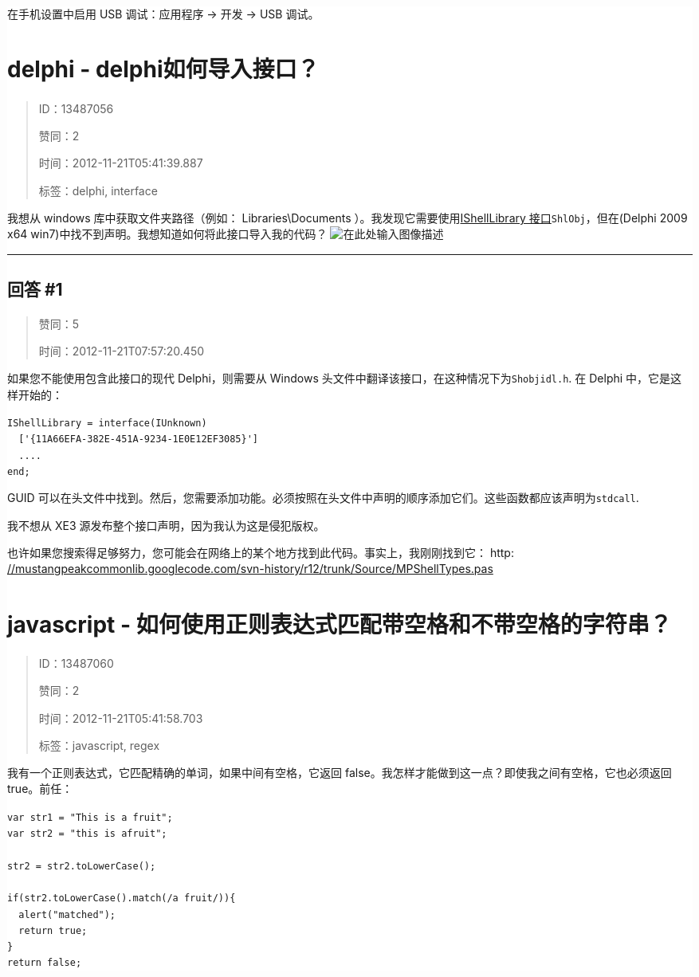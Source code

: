 在手机设置中启用 USB 调试：应用程序 -> 开发 -> USB 调试。

# delphi - delphi如何导入接口？

> ID：13487056
> 
> 赞同：2
> 
> 时间：2012-11-21T05:41:39.887
> 
> 标签：delphi, interface

我想从 windows 库中获取文件夹路径（例如： Libraries\Documents ）。我发现它需要使用[IShellLibrary 接口](http://msdn.microsoft.com/en-us//library/windows/desktop/dd391719%28v=vs.85%29.aspx)`ShlObj`，但在(Delphi 2009 x64 win7)中找不到声明。我想知道如何将此接口导入我的代码？ ![在此处输入图像描述](../Images/7f21d3f5934a44a8f31141a31b0985a0.png)

* * *

## 回答 #1

> 赞同：5
> 
> 时间：2012-11-21T07:57:20.450

如果您不能使用包含此接口的现代 Delphi，则需要从 Windows 头文件中翻译该接口，在这种情况下为`Shobjidl.h`. 在 Delphi 中，它是这样开始的：

```
IShellLibrary = interface(IUnknown) 
  ['{11A66EFA-382E-451A-9234-1E0E12EF3085}']
  ....
end; 
```

GUID 可以在头文件中找到。然后，您需要添加功能。必须按照在头文件中声明的顺序添加它们。这些函数都应该声明为`stdcall`.

我不想从 XE3 源发布整个接口声明，因为我认为这是侵犯版权。

也许如果您搜索得足够努力，您可能会在网络上的某个地方找到此代码。事实上，我刚刚找到它： http: [//mustangpeakcommonlib.googlecode.com/svn-history/r12/trunk/Source/MPShellTypes.pas](http://mustangpeakcommonlib.googlecode.com/svn-history/r12/trunk/Source/MPShellTypes.pas)

# javascript - 如何使用正则表达式匹配带空格和不带空格的字符串？

> ID：13487060
> 
> 赞同：2
> 
> 时间：2012-11-21T05:41:58.703
> 
> 标签：javascript, regex

我有一个正则表达式，它匹配精确的单词，如果中间有空格，它返回 false。我怎样才能做到这一点？即使我之间有空格，它也必须返回 true。前任：

```
var str1 = "This is a fruit";
var str2 = "this is afruit";

str2 = str2.toLowerCase();

if(str2.toLowerCase().match(/a fruit/)){
  alert("matched");
  return true;
} 
return false; 
```
